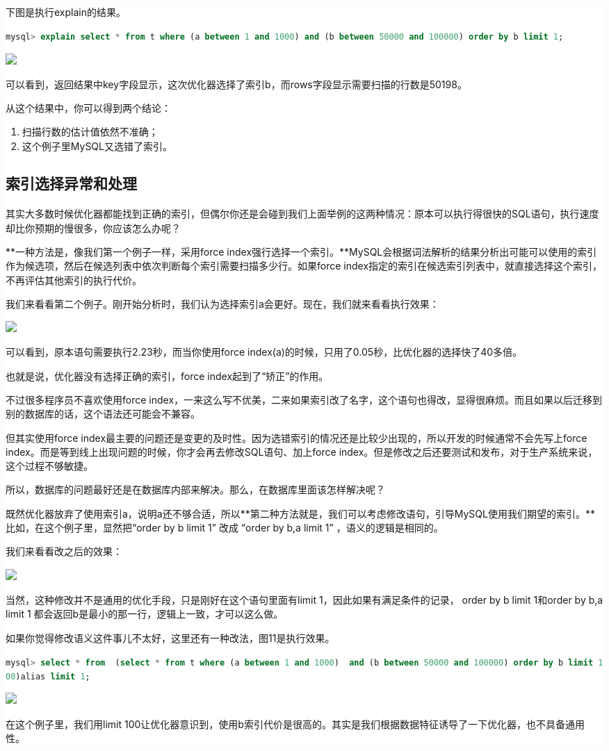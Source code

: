 下图是执行explain的结果。

```sql
mysql> explain select * from t where (a between 1 and 1000) and (b between 50000 and 100000) order by b limit 1;
```

![](http://img.bcoder.top/2020.01.31.5/8.png)

可以看到，返回结果中key字段显示，这次优化器选择了索引b，而rows字段显示需要扫描的行数是50198。

从这个结果中，你可以得到两个结论：

1. 扫描行数的估计值依然不准确；
2. 这个例子里MySQL又选错了索引。

## 索引选择异常和处理

其实大多数时候优化器都能找到正确的索引，但偶尔你还是会碰到我们上面举例的这两种情况：原本可以执行得很快的SQL语句，执行速度却比你预期的慢很多，你应该怎么办呢？

**一种方法是，像我们第一个例子一样，采用force index强行选择一个索引。**MySQL会根据词法解析的结果分析出可能可以使用的索引作为候选项，然后在候选列表中依次判断每个索引需要扫描多少行。如果force index指定的索引在候选索引列表中，就直接选择这个索引，不再评估其他索引的执行代价。

我们来看看第二个例子。刚开始分析时，我们认为选择索引a会更好。现在，我们就来看看执行效果：

![](http://img.bcoder.top/2020.01.31.5/9.png)

可以看到，原本语句需要执行2.23秒，而当你使用force index(a)的时候，只用了0.05秒，比优化器的选择快了40多倍。

也就是说，优化器没有选择正确的索引，force index起到了“矫正”的作用。

不过很多程序员不喜欢使用force index，一来这么写不优美，二来如果索引改了名字，这个语句也得改，显得很麻烦。而且如果以后迁移到别的数据库的话，这个语法还可能会不兼容。

但其实使用force index最主要的问题还是变更的及时性。因为选错索引的情况还是比较少出现的，所以开发的时候通常不会先写上force index。而是等到线上出现问题的时候，你才会再去修改SQL语句、加上force index。但是修改之后还要测试和发布，对于生产系统来说，这个过程不够敏捷。

所以，数据库的问题最好还是在数据库内部来解决。那么，在数据库里面该怎样解决呢？

既然优化器放弃了使用索引a，说明a还不够合适，所以**第二种方法就是，我们可以考虑修改语句，引导MySQL使用我们期望的索引。**比如，在这个例子里，显然把“order by b limit 1” 改成 “order by b,a limit 1” ，语义的逻辑是相同的。

我们来看看改之后的效果：

![](http://img.bcoder.top/2020.01.31.5/10.png)

当然，这种修改并不是通用的优化手段，只是刚好在这个语句里面有limit 1，因此如果有满足条件的记录， order by b limit 1和order by b,a limit 1 都会返回b是最小的那一行，逻辑上一致，才可以这么做。

如果你觉得修改语义这件事儿不太好，这里还有一种改法，图11是执行效果。

```sql
mysql> select * from  (select * from t where (a between 1 and 1000)  and (b between 50000 and 100000) order by b limit 100)alias limit 1;
```

![](http://img.bcoder.top/2020.01.31.5/11.png)

在这个例子里，我们用limit 100让优化器意识到，使用b索引代价是很高的。其实是我们根据数据特征诱导了一下优化器，也不具备通用性。
